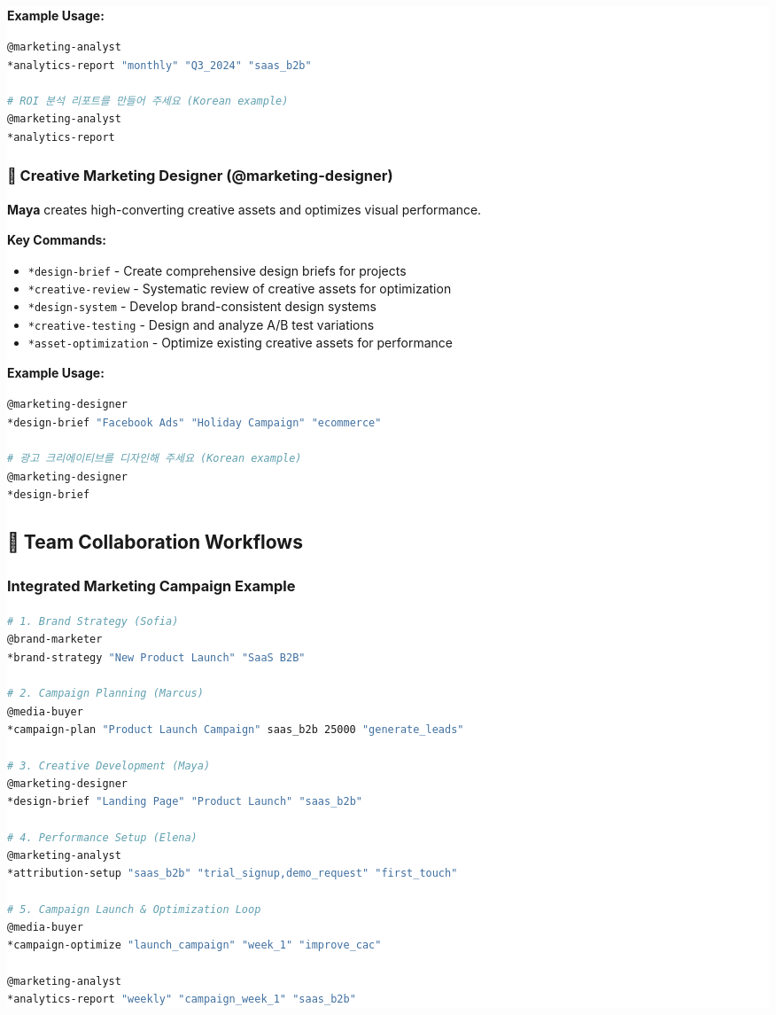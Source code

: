 **Example Usage:**

```bash
@marketing-analyst
*analytics-report "monthly" "Q3_2024" "saas_b2b"

# ROI 분석 리포트를 만들어 주세요 (Korean example)
@marketing-analyst
*analytics-report
```

### 🎨 Creative Marketing Designer (@marketing-designer)

**Maya** creates high-converting creative assets and optimizes visual performance.

**Key Commands:**

- `*design-brief` - Create comprehensive design briefs for projects
- `*creative-review` - Systematic review of creative assets for optimization
- `*design-system` - Develop brand-consistent design systems
- `*creative-testing` - Design and analyze A/B test variations
- `*asset-optimization` - Optimize existing creative assets for performance

**Example Usage:**

```bash
@marketing-designer
*design-brief "Facebook Ads" "Holiday Campaign" "ecommerce"

# 광고 크리에이티브를 디자인해 주세요 (Korean example)
@marketing-designer
*design-brief
```

## 🔄 Team Collaboration Workflows

### Integrated Marketing Campaign Example

```bash
# 1. Brand Strategy (Sofia)
@brand-marketer
*brand-strategy "New Product Launch" "SaaS B2B"

# 2. Campaign Planning (Marcus)
@media-buyer
*campaign-plan "Product Launch Campaign" saas_b2b 25000 "generate_leads"

# 3. Creative Development (Maya)
@marketing-designer
*design-brief "Landing Page" "Product Launch" "saas_b2b"

# 4. Performance Setup (Elena)
@marketing-analyst
*attribution-setup "saas_b2b" "trial_signup,demo_request" "first_touch"

# 5. Campaign Launch & Optimization Loop
@media-buyer
*campaign-optimize "launch_campaign" "week_1" "improve_cac"

@marketing-analyst
*analytics-report "weekly" "campaign_week_1" "saas_b2b"
```

